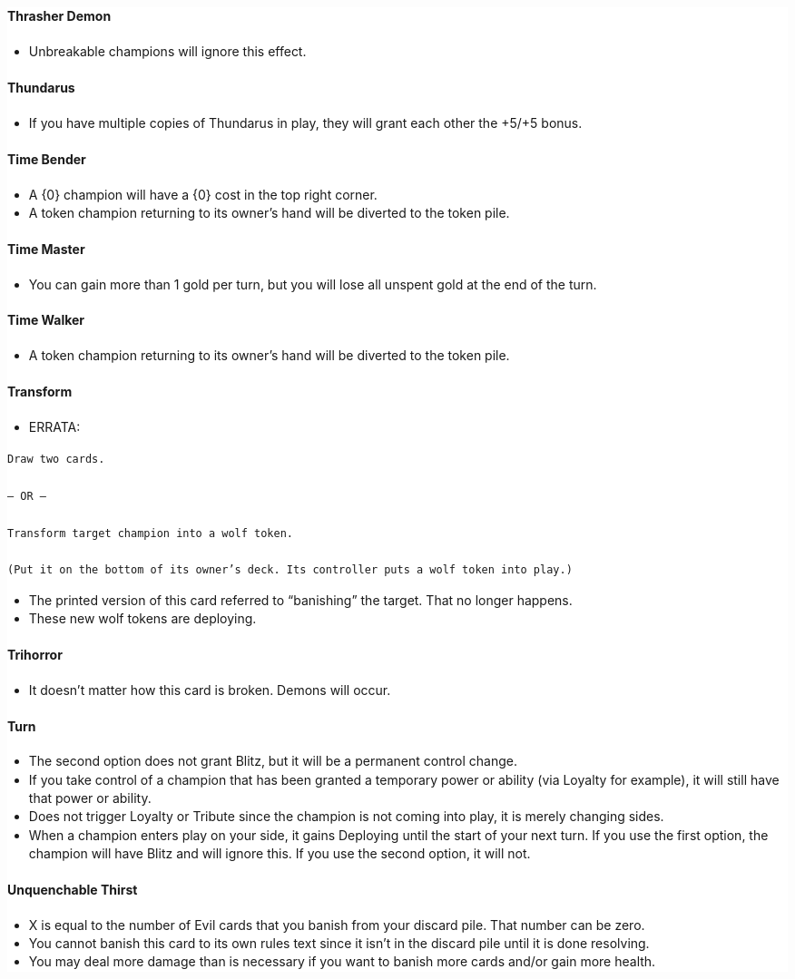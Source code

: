 #### Thrasher Demon
- Unbreakable champions will ignore this effect.

#### Thundarus
- If you have multiple copies of Thundarus in play, they will grant each other the +5/+5 bonus.

#### Time Bender
- A {0} champion will have a {0} cost in the top right corner.
- A token champion returning to its owner’s hand will be diverted to the token pile.

#### Time Master
- You can gain more than 1 gold per turn, but you will lose all unspent gold at the end of the turn.

#### Time Walker
- A token champion returning to its owner’s hand will be diverted to the token pile.

#### Transform
- ERRATA:
```
Draw two cards.

— OR —

Transform target champion into a wolf token.

(Put it on the bottom of its owner’s deck. Its controller puts a wolf token into play.)
```
- The printed version of this card referred to “banishing” the target. That no longer happens.
- These new wolf tokens are deploying.

#### Trihorror
- It doesn’t matter how this card is broken. Demons will occur.

#### Turn
- The second option does not grant Blitz, but it will be a permanent control change.
- If you take control of a champion that has been granted a temporary power or ability (via Loyalty for example), it will still have that power or ability.
- Does not trigger Loyalty or Tribute since the champion is not coming into play, it is merely changing sides.
- When a champion enters play on your side, it gains Deploying until the start of your next turn. If you use the first option, the champion will have Blitz and will ignore this. If you use the second option, it will not.

#### Unquenchable Thirst
- X is equal to the number of Evil cards that you banish from your discard pile. That number can be zero.
- You cannot banish this card to its own rules text since it isn’t in the discard pile until it is done resolving.
- You may deal more damage than is necessary if you want to banish more cards and/or gain more health.
